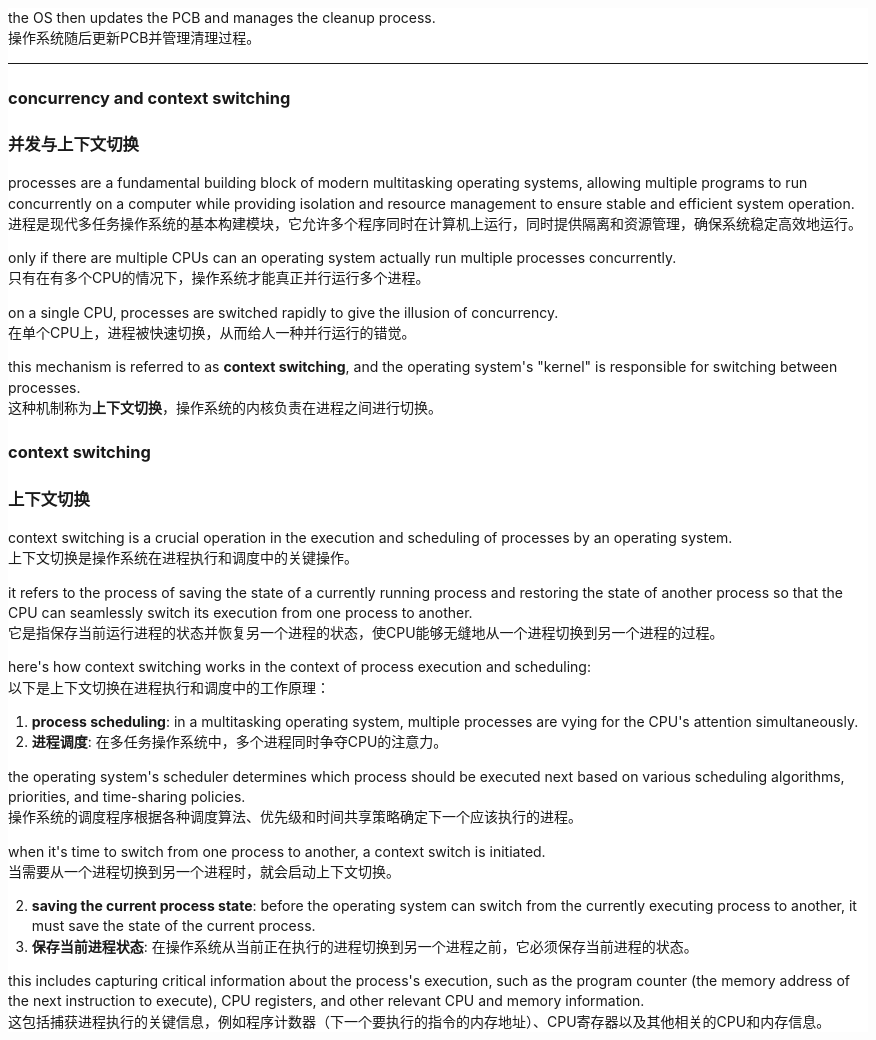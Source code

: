 the OS then updates the PCB and manages the cleanup process.  
操作系统随后更新PCB并管理清理过程。

---

### concurrency and context switching  
### 并发与上下文切换

processes are a fundamental building block of modern multitasking operating systems, allowing multiple programs to run concurrently on a computer while providing isolation and resource management to ensure stable and efficient system operation.  
进程是现代多任务操作系统的基本构建模块，它允许多个程序同时在计算机上运行，同时提供隔离和资源管理，确保系统稳定高效地运行。

only if there are multiple CPUs can an operating system actually run multiple processes concurrently.  
只有在有多个CPU的情况下，操作系统才能真正并行运行多个进程。

on a single CPU, processes are switched rapidly to give the illusion of concurrency.  
在单个CPU上，进程被快速切换，从而给人一种并行运行的错觉。

this mechanism is referred to as **context switching**, and the operating system's "kernel" is responsible for switching between processes.  
这种机制称为**上下文切换**，操作系统的内核负责在进程之间进行切换。

### context switching  
### 上下文切换  

context switching is a crucial operation in the execution and scheduling of processes by an operating system.  
上下文切换是操作系统在进程执行和调度中的关键操作。

it refers to the process of saving the state of a currently running process and restoring the state of another process so that the CPU can seamlessly switch its execution from one process to another.  
它是指保存当前运行进程的状态并恢复另一个进程的状态，使CPU能够无缝地从一个进程切换到另一个进程的过程。

here's how context switching works in the context of process execution and scheduling:  
以下是上下文切换在进程执行和调度中的工作原理：

1. **process scheduling**: in a multitasking operating system, multiple processes are vying for the CPU's attention simultaneously.  
1. **进程调度**: 在多任务操作系统中，多个进程同时争夺CPU的注意力。  

the operating system's scheduler determines which process should be executed next based on various scheduling algorithms, priorities, and time-sharing policies.  
操作系统的调度程序根据各种调度算法、优先级和时间共享策略确定下一个应该执行的进程。

when it's time to switch from one process to another, a context switch is initiated.  
当需要从一个进程切换到另一个进程时，就会启动上下文切换。

2. **saving the current process state**: before the operating system can switch from the currently executing process to another, it must save the state of the current process.  
2. **保存当前进程状态**: 在操作系统从当前正在执行的进程切换到另一个进程之前，它必须保存当前进程的状态。

this includes capturing critical information about the process's execution, such as the program counter (the memory address of the next instruction to execute), CPU registers, and other relevant CPU and memory information.  
这包括捕获进程执行的关键信息，例如程序计数器（下一个要执行的指令的内存地址）、CPU寄存器以及其他相关的CPU和内存信息。
